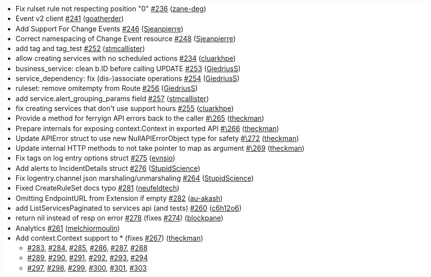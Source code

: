 - Fix rulset rule not respecting position "0" [\#236](https://github.com/PagerDuty/go-pagerduty/pull/236) ([zane-deg](https://github.com/zane-deg))
- Event v2 client [\#241](https://github.com/PagerDuty/go-pagerduty/pull/241) ([goatherder](https://github.com/goatherder))
- Add Support For Change Events [\#246](https://github.com/PagerDuty/go-pagerduty/pull/246) ([Sjeanpierre](https://github.com/Sjeanpierre))
- Correct namespacing of Change Event resource [\#248](https://github.com/PagerDuty/go-pagerduty/pull/248) ([Sjeanpierre](https://github.com/Sjeanpierre))
- add tag and tag_test [\#252](https://github.com/PagerDuty/go-pagerduty/pull/252) ([stmcallister](https://github.com/stmcallister))
- allow creating services with no scheduled actions [\#234](https://github.com/PagerDuty/go-pagerduty/pull/234) ([cluarkhpe](https://github.com/cluarkhpe))
- business_service: clean b.ID before calling UPDATE [\#253](https://github.com/PagerDuty/go-pagerduty/pull/253) ([GiedriusS](https://github.com/GiedriusS))
- service_dependency: fix (dis-)associate operations [\#254](https://github.com/PagerDuty/go-pagerduty/pull/254) ([GiedriusS](https://github.com/GiedriusS))
- ruleset: remove omitempty from Route [\#256](https://github.com/PagerDuty/go-pagerduty/pull/256) ([GiedriusS](https://github.com/GiedriusS))
- add service.alert_grouping_params field [\#257](https://github.com/PagerDuty/go-pagerduty/pull/257) ([stmcallister](https://github.com/stmcallister))
- fix creating services that don't use support hours [\#255](https://github.com/PagerDuty/go-pagerduty/pull/255) ([cluarkhpe](https://github.com/cluarkhpe))
- Provide a method for ferryign API errors back to the caller [#\265](https://github.com/PagerDuty/go-pagerduty/pull/265) ([theckman](https://github.com/theckman))
- Prepare internals for exposing context.Context in exported API [#\266](https://github.com/PagerDuty/go-pagerduty/pull/266) ([theckman](https://github.com/theckman))
- Update APIError struct to use new NullAPIErrorObject type for safety [#\272](https://github.com/PagerDuty/go-pagerduty/pull/272) ([theckman](https://github.com/theckman))
- Update internal HTTP methods to not take pointer to map as argument [#\269](https://github.com/PagerDuty/go-pagerduty/pull/269) ([theckman](https://github.com/theckman))
- Fix tags on log entry options struct [\#275](https://github.com/PagerDuty/go-pagerduty/pull/275) ([evnsio](https://github.com/evnsio))
- Add alerts to IncidentDetails struct [\#276](https://github.com/PagerDuty/go-pagerduty/pull/276) ([StupidScience](https://github.com/StupidScience))
- Fix logentry.channel json marshaling/unmarshaling [\#264](https://github.com/PagerDuty/go-pagerduty/pull/264) ([StupidScience](https://github.com/StupidScience))
- Fixed CreateRuleSet docs typo [\#281](https://github.com/PagerDuty/go-pagerduty/pull/281) ([neufeldtech](https://github.com/neufeldtech))
- Omitting EndpointURL from Extension if empty [\#282](https://github.com/PagerDuty/go-pagerduty/pull/282) ([au-akash](https://github.com/au-akash))
- add ListServicesPaginated to services api (and tests) [\#260](https://github.com/PagerDuty/go-pagerduty/pull/260) ([c6h12o6](https://github.com/c6h12o6))
- return nil instead of resp on error [\#278](https://github.com/PagerDuty/go-pagerduty/pull/278) (fixes [\#274](https://github.com/PagerDuty/go-pagerduty/issues/274)) ([blockpane](https://github.com/blockpane))
- Analytics [\#261](https://github.com/PagerDuty/go-pagerduty/pull/261) ([melchiormoulin](https://github.com/melchiormoulin))
- Add context.Context support to * (fixes [\#267](https://github.com/PagerDuty/go-pagerduty/issues/267)) ([theckman](https://github.com/theckman/))
  - [\#283](https://github.com/PagerDuty/go-pagerduty/pull/283), [\#284](https://github.com/PagerDuty/go-pagerduty/pull/284), [\#285](https://github.com/PagerDuty/go-pagerduty/pull/285), [\#286](https://github.com/PagerDuty/go-pagerduty/pull/286), [\#287](https://github.com/PagerDuty/go-pagerduty/pull/287), [\#288](https://github.com/PagerDuty/go-pagerduty/pull/288)
  - [\#289](https://github.com/PagerDuty/go-pagerduty/pull/289), [\#290](https://github.com/PagerDuty/go-pagerduty/pull/290), [\#291](https://github.com/PagerDuty/go-pagerduty/pull/291), [\#292](https://github.com/PagerDuty/go-pagerduty/pull/292), [\#293](https://github.com/PagerDuty/go-pagerduty/pull/293), [\#294](https://github.com/PagerDuty/go-pagerduty/pull/294)
  - [\#297](https://github.com/PagerDuty/go-pagerduty/pull/297), [\#298](https://github.com/PagerDuty/go-pagerduty/pull/298), [\#299](https://github.com/PagerDuty/go-pagerduty/pull/299), [\#300](https://github.com/PagerDuty/go-pagerduty/pull/300), [\#301](https://github.com/PagerDuty/go-pagerduty/pull/301), [\#303](https://github.com/PagerDuty/go-pagerduty/pull/303) 